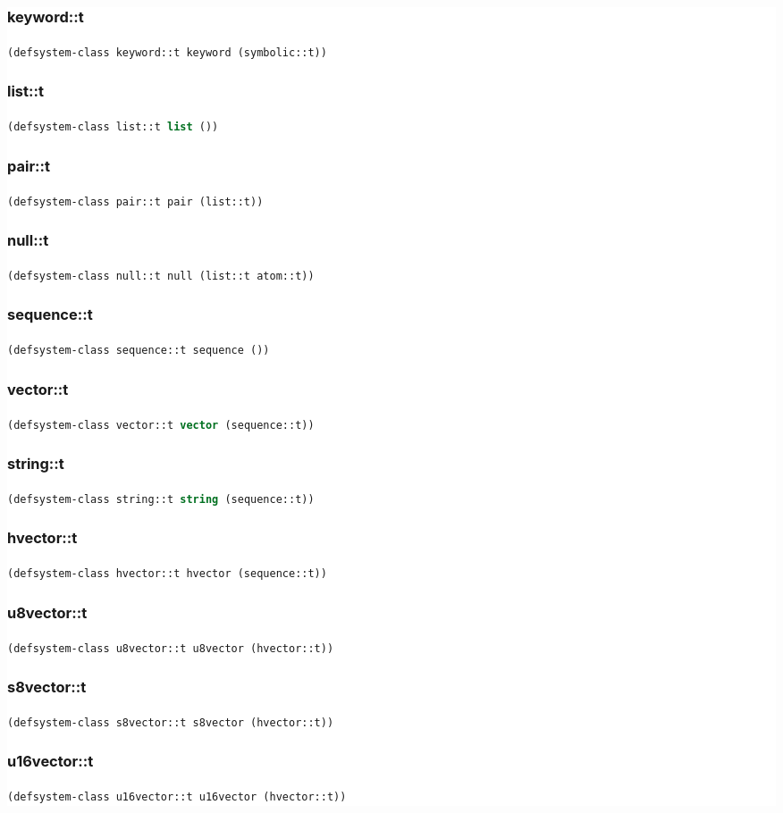 ### keyword::t
```scheme
(defsystem-class keyword::t keyword (symbolic::t))
```

### list::t
```scheme
(defsystem-class list::t list ())
```


### pair::t
```scheme
(defsystem-class pair::t pair (list::t))
```

### null::t
```scheme
(defsystem-class null::t null (list::t atom::t))
```

### sequence::t
```scheme
(defsystem-class sequence::t sequence ())
```

### vector::t
```scheme
(defsystem-class vector::t vector (sequence::t))
```

### string::t
```scheme
(defsystem-class string::t string (sequence::t))
```

### hvector::t
```scheme
(defsystem-class hvector::t hvector (sequence::t))
```

### u8vector::t
```scheme
(defsystem-class u8vector::t u8vector (hvector::t))
```

### s8vector::t
```scheme
(defsystem-class s8vector::t s8vector (hvector::t))
```

### u16vector::t
```scheme
(defsystem-class u16vector::t u16vector (hvector::t))
```

